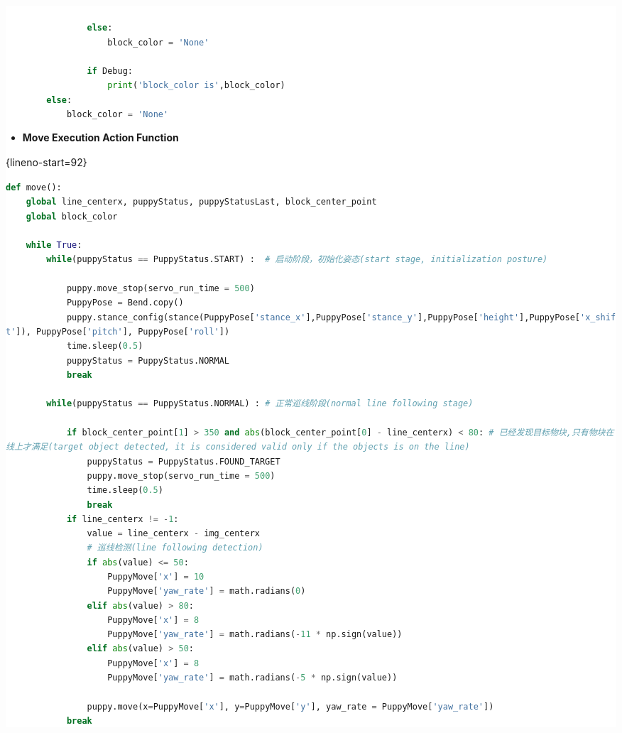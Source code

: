 ```python
                   
                else:
                    block_color = 'None'
                    
                if Debug:
                    print('block_color is',block_color)          
        else:
            block_color = 'None'
```

* **Move Execution Action Function**

{lineno-start=92}
```python
def move():
    global line_centerx, puppyStatus, puppyStatusLast, block_center_point
    global block_color

    while True:
        while(puppyStatus == PuppyStatus.START) :  # 启动阶段，初始化姿态(start stage, initialization posture)
            
            puppy.move_stop(servo_run_time = 500)
            PuppyPose = Bend.copy()
            puppy.stance_config(stance(PuppyPose['stance_x'],PuppyPose['stance_y'],PuppyPose['height'],PuppyPose['x_shift']), PuppyPose['pitch'], PuppyPose['roll'])
            time.sleep(0.5)
            puppyStatus = PuppyStatus.NORMAL 
            break

        while(puppyStatus == PuppyStatus.NORMAL) : # 正常巡线阶段(normal line following stage)
            
            if block_center_point[1] > 350 and abs(block_center_point[0] - line_centerx) < 80: # 已经发现目标物块,只有物块在线上才满足(target object detected, it is considered valid only if the objects is on the line)
                puppyStatus = PuppyStatus.FOUND_TARGET
                puppy.move_stop(servo_run_time = 500)
                time.sleep(0.5)
                break
            if line_centerx != -1:
                value = line_centerx - img_centerx
                # 巡线检测(line following detection)
                if abs(value) <= 50:
                    PuppyMove['x'] = 10
                    PuppyMove['yaw_rate'] = math.radians(0)
                elif abs(value) > 80:
                    PuppyMove['x'] = 8
                    PuppyMove['yaw_rate'] = math.radians(-11 * np.sign(value))
                elif abs(value) > 50:
                    PuppyMove['x'] = 8
                    PuppyMove['yaw_rate'] = math.radians(-5 * np.sign(value))

                puppy.move(x=PuppyMove['x'], y=PuppyMove['y'], yaw_rate = PuppyMove['yaw_rate'])
            break
```
